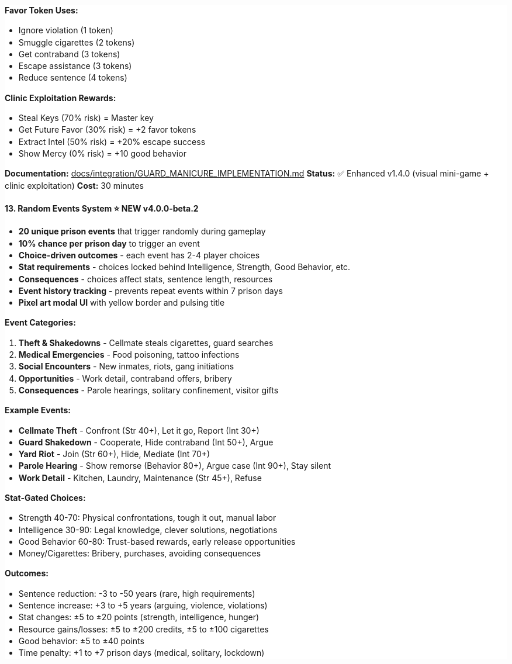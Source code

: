 **Favor Token Uses:**
- Ignore violation (1 token)
- Smuggle cigarettes (2 tokens)
- Get contraband (3 tokens)
- Escape assistance (3 tokens)
- Reduce sentence (4 tokens)

**Clinic Exploitation Rewards:**
- Steal Keys (70% risk) = Master key
- Get Future Favor (30% risk) = +2 favor tokens
- Extract Intel (50% risk) = +20% escape success
- Show Mercy (0% risk) = +10 good behavior

**Documentation:** [docs/integration/GUARD_MANICURE_IMPLEMENTATION.md](docs/integration/GUARD_MANICURE_IMPLEMENTATION.md)
**Status:** ✅ Enhanced v1.4.0 (visual mini-game + clinic exploitation)
**Cost:** 30 minutes

#### 13. **Random Events System** ⭐ NEW v4.0.0-beta.2
- **20 unique prison events** that trigger randomly during gameplay
- **10% chance per prison day** to trigger an event
- **Choice-driven outcomes** - each event has 2-4 player choices
- **Stat requirements** - choices locked behind Intelligence, Strength, Good Behavior, etc.
- **Consequences** - choices affect stats, sentence length, resources
- **Event history tracking** - prevents repeat events within 7 prison days
- **Pixel art modal UI** with yellow border and pulsing title

**Event Categories:**
1. **Theft & Shakedowns** - Cellmate steals cigarettes, guard searches
2. **Medical Emergencies** - Food poisoning, tattoo infections
3. **Social Encounters** - New inmates, riots, gang initiations
4. **Opportunities** - Work detail, contraband offers, bribery
5. **Consequences** - Parole hearings, solitary confinement, visitor gifts

**Example Events:**
- **Cellmate Theft** - Confront (Str 40+), Let it go, Report (Int 30+)
- **Guard Shakedown** - Cooperate, Hide contraband (Int 50+), Argue
- **Yard Riot** - Join (Str 60+), Hide, Mediate (Int 70+)
- **Parole Hearing** - Show remorse (Behavior 80+), Argue case (Int 90+), Stay silent
- **Work Detail** - Kitchen, Laundry, Maintenance (Str 45+), Refuse

**Stat-Gated Choices:**
- Strength 40-70: Physical confrontations, tough it out, manual labor
- Intelligence 30-90: Legal knowledge, clever solutions, negotiations
- Good Behavior 60-80: Trust-based rewards, early release opportunities
- Money/Cigarettes: Bribery, purchases, avoiding consequences

**Outcomes:**
- Sentence reduction: -3 to -50 years (rare, high requirements)
- Sentence increase: +3 to +5 years (arguing, violence, violations)
- Stat changes: ±5 to ±20 points (strength, intelligence, hunger)
- Resource gains/losses: ±5 to ±200 credits, ±5 to ±100 cigarettes
- Good behavior: ±5 to ±40 points
- Time penalty: +1 to +7 prison days (medical, solitary, lockdown)
